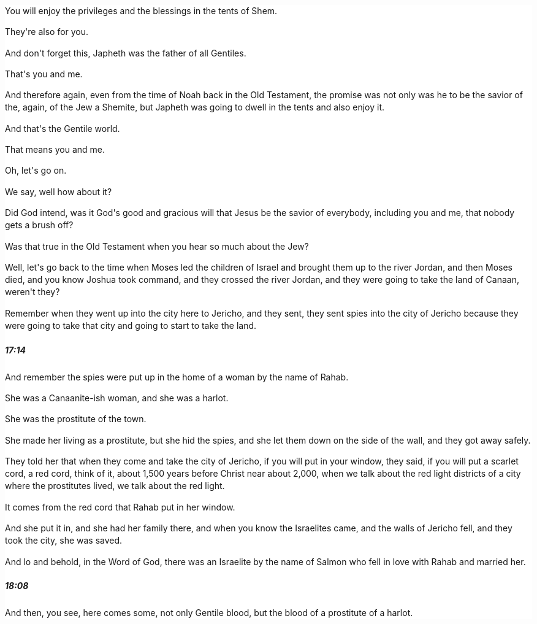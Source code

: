 You will enjoy the privileges and the blessings in the tents of Shem.

They're also for you.

And don't forget this, Japheth was the father of all Gentiles.

That's you and me.

And therefore again, even from the time of Noah back in the Old Testament, the promise was not only was he to be the savior of the, again, of the Jew a Shemite, but Japheth was going to dwell in the tents and also enjoy it.

And that's the Gentile world.

That means you and me.

Oh, let's go on.

We say, well how about it?

Did God intend, was it God's good and gracious will that Jesus be the savior of everybody, including you and me, that nobody gets a brush off?

Was that true in the Old Testament when you hear so much about the Jew?

Well, let's go back to the time when Moses led the children of Israel and brought them up to the river Jordan, and then Moses died, and you know Joshua took command, and they crossed the river Jordan, and they were going to take the land of Canaan, weren't they?

Remember when they went up into the city here to Jericho, and they sent, they sent spies into the city of Jericho because they were going to take that city and going to start to take the land.

##### 17:14

And remember the spies were put up in the home of a woman by the name of Rahab.

She was a Canaanite-ish woman, and she was a harlot.

She was the prostitute of the town.

She made her living as a prostitute, but she hid the spies, and she let them down on the side of the wall, and they got away safely.

They told her that when they come and take the city of Jericho, if you will put in your window, they said, if you will put a scarlet cord, a red cord, think of it, about 1,500 years before Christ near about 2,000, when we talk about the red light districts of a city where the prostitutes lived, we talk about the red light.

It comes from the red cord that Rahab put in her window.

And she put it in, and she had her family there, and when you know the Israelites came, and the walls of Jericho fell, and they took the city, she was saved.

And lo and behold, in the Word of God, there was an Israelite by the name of Salmon who fell in love with Rahab and married her.

##### 18:08

And then, you see, here comes some, not only Gentile blood, but the blood of a prostitute of a harlot.
